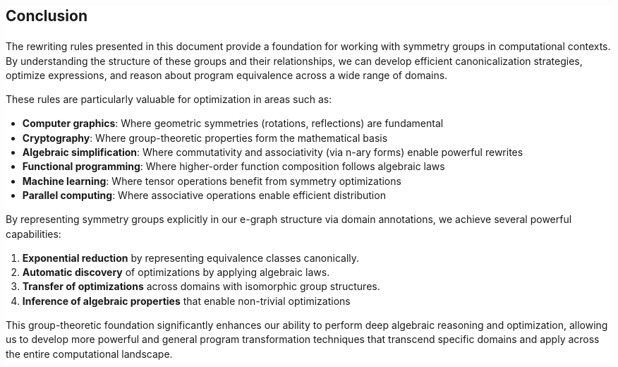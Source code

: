## Conclusion

The rewriting rules presented in this document provide a foundation for working with symmetry groups in computational contexts. By understanding the structure of these groups and their relationships, we can develop efficient canonicalization strategies, optimize expressions, and reason about program equivalence across a wide range of domains.

These rules are particularly valuable for optimization in areas such as:

- **Computer graphics**: Where geometric symmetries (rotations, reflections) are fundamental
- **Cryptography**: Where group-theoretic properties form the mathematical basis
- **Algebraic simplification**: Where commutativity and associativity (via n-ary forms) enable powerful rewrites
- **Functional programming**: Where higher-order function composition follows algebraic laws
- **Machine learning**: Where tensor operations benefit from symmetry optimizations
- **Parallel computing**: Where associative operations enable efficient distribution

By representing symmetry groups explicitly in our e-graph structure via domain annotations, we achieve several powerful capabilities:

1. **Exponential reduction** by representing equivalence classes canonically.
2. **Automatic discovery** of optimizations by applying algebraic laws.
3. **Transfer of optimizations** across domains with isomorphic group structures.
4. **Inference of algebraic properties** that enable non-trivial optimizations

This group-theoretic foundation significantly enhances our ability to perform deep algebraic reasoning and optimization, allowing us to develop more powerful and general program transformation techniques that transcend specific domains and apply across the entire computational landscape.
